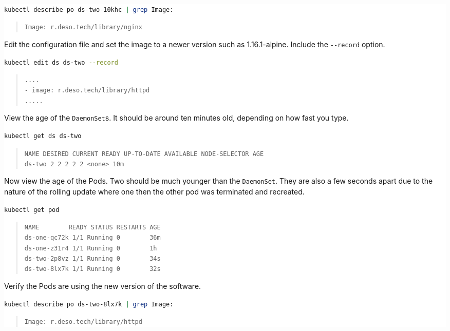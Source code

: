 ```bash
kubectl describe po ds-two-10khc | grep Image:
```

> ```
> Image: r.deso.tech/library/nginx
> ```

Edit the configuration file and set the image to a newer version such as 1.16.1-alpine. Include the `--record` option.

```bash
kubectl edit ds ds-two --record
```

> ```
> ....
> - image: r.deso.tech/library/httpd
> .....
>
> ```

View the age of the `DaemonSet`s. It should be around ten minutes old, depending on how fast you type.

```bash
kubectl get ds ds-two
```

> ```
> NAME DESIRED CURRENT READY UP-TO-DATE AVAILABLE NODE-SELECTOR AGE
> ds-two 2 2 2 2 2 <none> 10m
> ```

Now view the age of the Pods. Two should be much younger than the `DaemonSet`. They are also a few seconds apart
due to the nature of the rolling update where one then the other pod was terminated and recreated.

```bash
kubectl get pod
```

> ```
> NAME        READY STATUS RESTARTS AGE
> ds-one-qc72k 1/1 Running 0        36m
> ds-one-z31r4 1/1 Running 0        1h
> ds-two-2p8vz 1/1 Running 0        34s
> ds-two-8lx7k 1/1 Running 0        32s
> ```

Verify the Pods are using the new version of the software.

```bash
kubectl describe po ds-two-8lx7k | grep Image:
```

> ```
> Image: r.deso.tech/library/httpd
> ```
